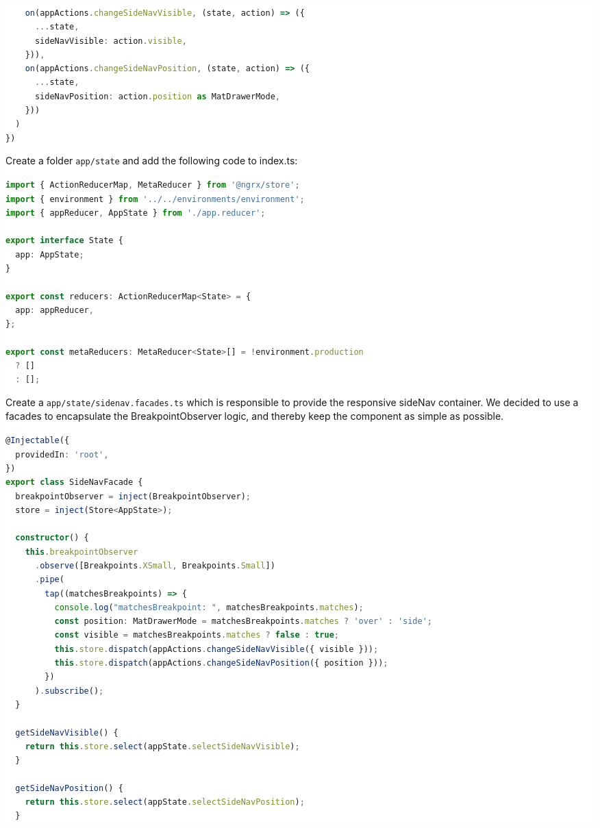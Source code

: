 ```typescript
    on(appActions.changeSideNavVisible, (state, action) => ({
      ...state,
      sideNavVisible: action.visible,
    })),
    on(appActions.changeSideNavPosition, (state, action) => ({
      ...state,
      sideNavPosition: action.position as MatDrawerMode,
    }))
  )
})
```

Create a folder `app/state` and add the following code to index.ts:

```typescript
import { ActionReducerMap, MetaReducer } from '@ngrx/store';
import { environment } from '../../environments/environment';
import { appReducer, AppState } from './app.reducer';

export interface State {
  app: AppState;
}

export const reducers: ActionReducerMap<State> = {
  app: appReducer,
};

export const metaReducers: MetaReducer<State>[] = !environment.production
  ? []
  : [];
```

Create a `app/state/sidenav.facades.ts` which is responsible to provide the responsive sideNav container. We decided to use a facades to encapsulate the BreakpointObserver logic, and thereby keep the component as simple as possible. 

```typescript
@Injectable({
  providedIn: 'root',
})
export class SideNavFacade {
  breakpointObserver = inject(BreakpointObserver);
  store = inject(Store<AppState>);

  constructor() {
    this.breakpointObserver
      .observe([Breakpoints.XSmall, Breakpoints.Small])
      .pipe(
        tap((matchesBreakpoints) => {
          console.log("matchesBreakpoint: ", matchesBreakpoints.matches);
          const position: MatDrawerMode = matchesBreakpoints.matches ? 'over' : 'side';
          const visible = matchesBreakpoints.matches ? false : true;
          this.store.dispatch(appActions.changeSideNavVisible({ visible }));
          this.store.dispatch(appActions.changeSideNavPosition({ position }));
        })
      ).subscribe();
  }

  getSideNavVisible() {
    return this.store.select(appState.selectSideNavVisible);
  }

  getSideNavPosition() {
    return this.store.select(appState.selectSideNavPosition);
  }
```
